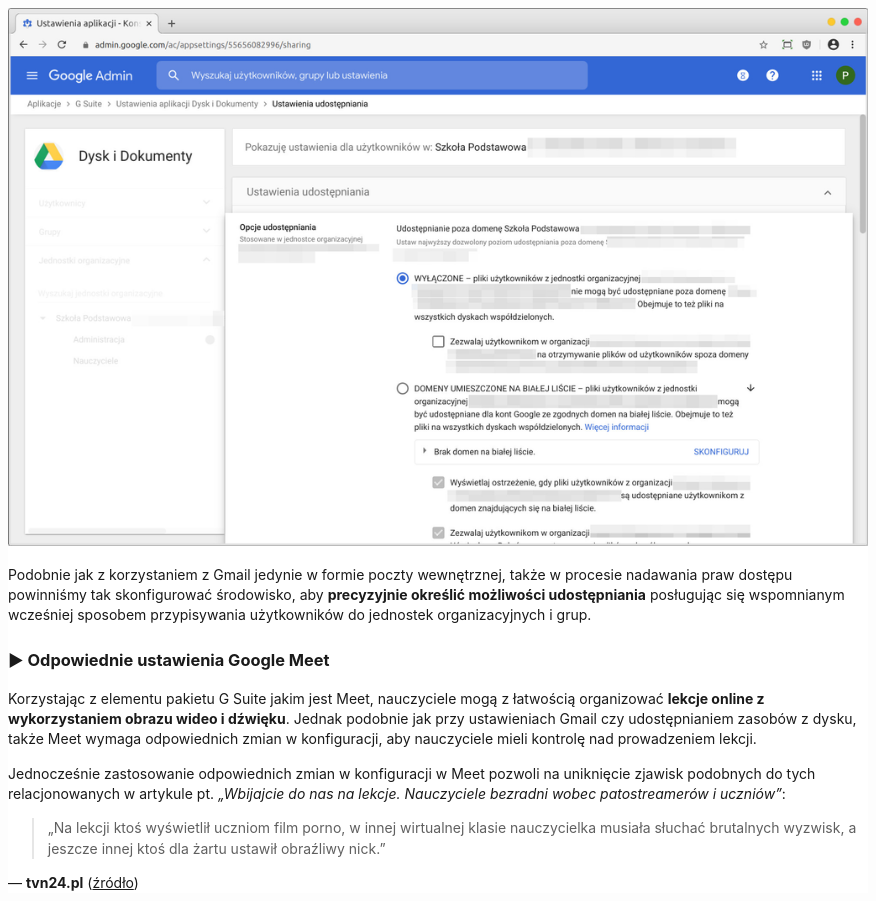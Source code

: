 ![Ustawienia Dysku Drive w zakresie udostępniania zasobów](/media/2020-04-15/google_drive.jpg)

Podobnie jak z korzystaniem z Gmail jedynie w formie poczty wewnętrznej, także w procesie nadawania praw dostępu powinniśmy tak skonfigurować środowisko, aby **precyzyjnie określić możliwości udostępniania** posługując się wspomnianym wcześniej sposobem przypisywania użytkowników do jednostek organizacyjnych i grup.

### ▶️ Odpowiednie ustawienia Google Meet

Korzystając z elementu pakietu G Suite jakim jest Meet, nauczyciele mogą z łatwością organizować **lekcje online z wykorzystaniem obrazu wideo i dźwięku**. Jednak podobnie jak przy ustawieniach Gmail czy udostępnianiem zasobów z dysku, także Meet wymaga odpowiednich zmian w konfiguracji, aby nauczyciele mieli kontrolę nad prowadzeniem lekcji.

Jednocześnie zastosowanie odpowiednich zmian w konfiguracji w Meet pozwoli na uniknięcie zjawisk podobnych do tych relacjonowanych w artykule pt. _„Wbijajcie do nas na lekcje. Nauczyciele bezradni wobec patostreamerów i uczniów”_:

> „Na lekcji ktoś wyświetlił uczniom film porno, w innej wirtualnej klasie nauczycielka musiała słuchać brutalnych wyzwisk, a jeszcze innej ktoś dla żartu ustawił obraźliwy nick.”
>
— **tvn24.pl** ([źródło](https://tvn24.pl/najnowsze/edukacja-online-nauczyciele-bezradni-wobec-patostreamerow-i-uczniow-4554596))
